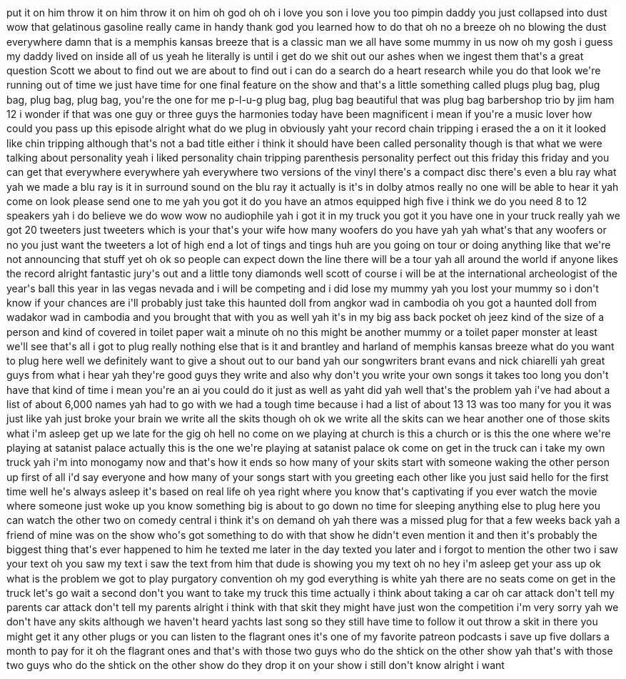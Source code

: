 put it on him throw it on him throw it on him oh god oh oh i love you son i love you too pimpin daddy you just collapsed into dust wow that gelatinous gasoline really came in handy thank god you learned how to do that oh no a breeze oh no blowing the dust everywhere damn that is a memphis kansas breeze that is a classic man we all have some mummy in us now oh my gosh i guess my daddy lived on inside all of us yeah he literally is until i get do we shit out our ashes when we ingest them that's a great question Scott we about to find out we are about to find out i can do a search do a heart research while you do that look we're running out of time we just have time for one final feature on the show and that's a little something called plugs plug bag, plug bag, plug bag, plug bag, you're the one for me p-l-u-g plug bag, plug bag beautiful that was plug bag barbershop trio by jim ham 12 i wonder if that was one guy or three guys the harmonies today have been magnificent i mean if you're a music lover how could you pass up this episode alright what do we plug in obviously yaht your record chain tripping i erased the a on it it looked like chin tripping although that's not a bad title either i think it should have been called personality though is that what we were talking about personality yeah i liked personality chain tripping parenthesis personality perfect out this friday this friday and you can get that everywhere everywhere yah everywhere two versions of the vinyl there's a compact disc there's even a blu ray what yah we made a blu ray is it in surround sound on the blu ray it actually is it's in dolby atmos really no one will be able to hear it yah come on look please send one to me yah you got it do you have an atmos equipped high five i think we do you need 8 to 12 speakers yah i do believe we do wow wow no audiophile yah i got it in my truck you got it you have one in your truck really yah we got 20 tweeters just tweeters which is your that's your wife how many woofers do you have yah yah what's that any woofers or no you just want the tweeters a lot of high end a lot of tings and tings huh are you going on tour or doing anything like that we're not announcing that stuff yet oh ok so people can expect down the line there will be a tour yah all around the world if anyone likes the record alright fantastic jury's out and a little tony diamonds well scott of course i will be at the international archeologist of the year's ball this year in las vegas nevada and i will be competing and i did lose my mummy yah you lost your mummy so i don't know if your chances are i'll probably just take this haunted doll from angkor wad in cambodia oh you got a haunted doll from wadakor wad in cambodia and you brought that with you as well yah it's in my big ass back pocket oh jeez kind of the size of a person and kind of covered in toilet paper wait a minute oh no this might be another mummy or a toilet paper monster at least we'll see that's all i got to plug really nothing else that is it and brantley and harland of memphis kansas breeze what do you want to plug here well we definitely want to give a shout out to our band yah our songwriters brant evans and nick chiarelli yah great guys from what i hear yah they're good guys they write and also why don't you write your own songs it takes too long you don't have that kind of time i mean you're an ai you could do it just as well as yaht did yah well that's the problem yah i've had about a list of about 6,000 names yah had to go with we had a tough time because i had a list of about 13 13 was too many for you it was just like yah just broke your brain we write all the skits though oh ok we write all the skits can we hear another one of those skits what i'm asleep get up we late for the gig oh hell no come on we playing at church is this a church or is this the one where we're playing at satanist palace actually this is the one we're playing at satanist palace ok come on get in the truck can i take my own truck yah i'm into monogamy now and that's how it ends so how many of your skits start with someone waking the other person up first of all i'd say everyone and how many of your songs start with you greeting each other like you just said hello for the first time well he's always asleep it's based on real life oh yea right where you know that's captivating if you ever watch the movie where someone just woke up you know something big is about to go down no time for sleeping anything else to plug here you can watch the other two on comedy central i think it's on demand oh yah there was a missed plug for that a few weeks back yah a friend of mine was on the show who's got something to do with that show he didn't even mention it and then it's probably the biggest thing that's ever happened to him he texted me later in the day texted you later and i forgot to mention the other two i saw your text oh you saw my text i saw the text from him that dude is showing you my text oh no hey i'm asleep get your ass up ok what is the problem we got to play purgatory convention oh my god everything is white yah there are no seats come on get in the truck let's go wait a second don't you want to take my truck this time actually i think about taking a car oh car attack don't tell my parents car attack don't tell my parents alright i think with that skit they might have just won the competition i'm very sorry yah we don't have any skits although we haven't heard yachts last song so they still have time to follow it out throw a skit in there you might get it any other plugs or you can listen to the flagrant ones it's one of my favorite patreon podcasts i save up five dollars a month to pay for it oh the flagrant ones and that's with those two guys who do the shtick on the other show yah that's with those two guys who do the shtick on the other show do they drop it on your show i still don't know alright i want